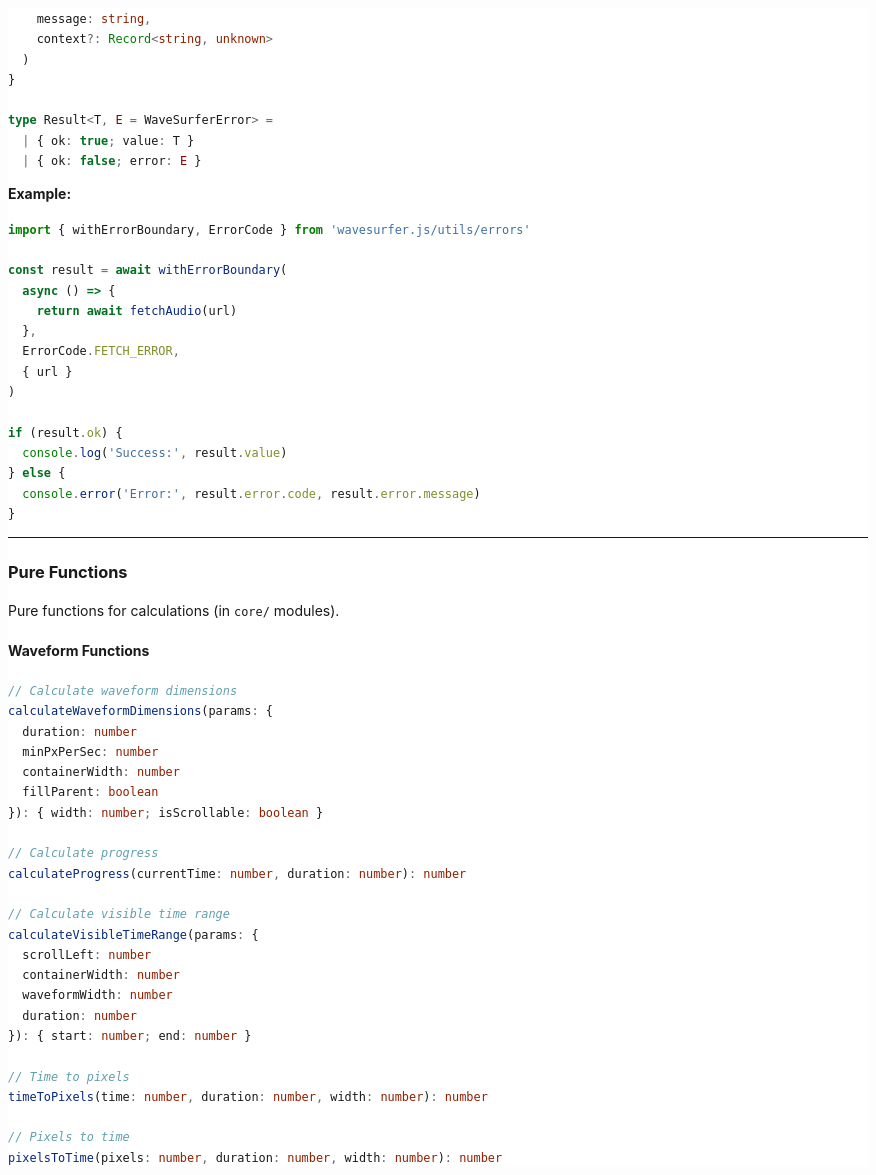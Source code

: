 ```typescript
    message: string,
    context?: Record<string, unknown>
  )
}

type Result<T, E = WaveSurferError> =
  | { ok: true; value: T }
  | { ok: false; error: E }
```

**Example:**
```javascript
import { withErrorBoundary, ErrorCode } from 'wavesurfer.js/utils/errors'

const result = await withErrorBoundary(
  async () => {
    return await fetchAudio(url)
  },
  ErrorCode.FETCH_ERROR,
  { url }
)

if (result.ok) {
  console.log('Success:', result.value)
} else {
  console.error('Error:', result.error.code, result.error.message)
}
```

---

### Pure Functions

Pure functions for calculations (in `core/` modules).

#### Waveform Functions

```typescript
// Calculate waveform dimensions
calculateWaveformDimensions(params: {
  duration: number
  minPxPerSec: number
  containerWidth: number
  fillParent: boolean
}): { width: number; isScrollable: boolean }

// Calculate progress
calculateProgress(currentTime: number, duration: number): number

// Calculate visible time range
calculateVisibleTimeRange(params: {
  scrollLeft: number
  containerWidth: number
  waveformWidth: number
  duration: number
}): { start: number; end: number }

// Time to pixels
timeToPixels(time: number, duration: number, width: number): number

// Pixels to time
pixelsToTime(pixels: number, duration: number, width: number): number
```
